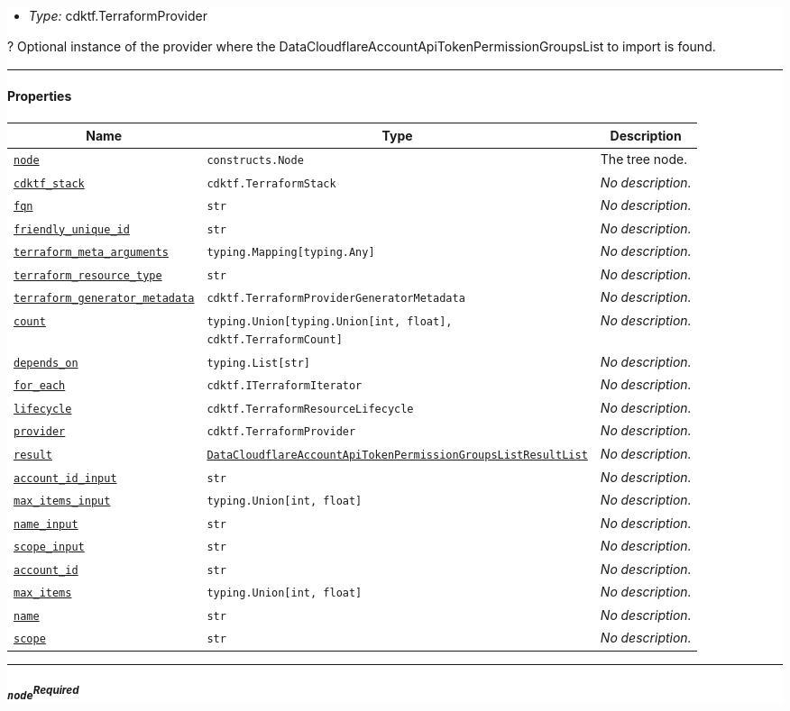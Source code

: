 - *Type:* cdktf.TerraformProvider

? Optional instance of the provider where the DataCloudflareAccountApiTokenPermissionGroupsList to import is found.

---

#### Properties <a name="Properties" id="Properties"></a>

| **Name** | **Type** | **Description** |
| --- | --- | --- |
| <code><a href="#@cdktf/provider-cloudflare.dataCloudflareAccountApiTokenPermissionGroupsList.DataCloudflareAccountApiTokenPermissionGroupsList.property.node">node</a></code> | <code>constructs.Node</code> | The tree node. |
| <code><a href="#@cdktf/provider-cloudflare.dataCloudflareAccountApiTokenPermissionGroupsList.DataCloudflareAccountApiTokenPermissionGroupsList.property.cdktfStack">cdktf_stack</a></code> | <code>cdktf.TerraformStack</code> | *No description.* |
| <code><a href="#@cdktf/provider-cloudflare.dataCloudflareAccountApiTokenPermissionGroupsList.DataCloudflareAccountApiTokenPermissionGroupsList.property.fqn">fqn</a></code> | <code>str</code> | *No description.* |
| <code><a href="#@cdktf/provider-cloudflare.dataCloudflareAccountApiTokenPermissionGroupsList.DataCloudflareAccountApiTokenPermissionGroupsList.property.friendlyUniqueId">friendly_unique_id</a></code> | <code>str</code> | *No description.* |
| <code><a href="#@cdktf/provider-cloudflare.dataCloudflareAccountApiTokenPermissionGroupsList.DataCloudflareAccountApiTokenPermissionGroupsList.property.terraformMetaArguments">terraform_meta_arguments</a></code> | <code>typing.Mapping[typing.Any]</code> | *No description.* |
| <code><a href="#@cdktf/provider-cloudflare.dataCloudflareAccountApiTokenPermissionGroupsList.DataCloudflareAccountApiTokenPermissionGroupsList.property.terraformResourceType">terraform_resource_type</a></code> | <code>str</code> | *No description.* |
| <code><a href="#@cdktf/provider-cloudflare.dataCloudflareAccountApiTokenPermissionGroupsList.DataCloudflareAccountApiTokenPermissionGroupsList.property.terraformGeneratorMetadata">terraform_generator_metadata</a></code> | <code>cdktf.TerraformProviderGeneratorMetadata</code> | *No description.* |
| <code><a href="#@cdktf/provider-cloudflare.dataCloudflareAccountApiTokenPermissionGroupsList.DataCloudflareAccountApiTokenPermissionGroupsList.property.count">count</a></code> | <code>typing.Union[typing.Union[int, float], cdktf.TerraformCount]</code> | *No description.* |
| <code><a href="#@cdktf/provider-cloudflare.dataCloudflareAccountApiTokenPermissionGroupsList.DataCloudflareAccountApiTokenPermissionGroupsList.property.dependsOn">depends_on</a></code> | <code>typing.List[str]</code> | *No description.* |
| <code><a href="#@cdktf/provider-cloudflare.dataCloudflareAccountApiTokenPermissionGroupsList.DataCloudflareAccountApiTokenPermissionGroupsList.property.forEach">for_each</a></code> | <code>cdktf.ITerraformIterator</code> | *No description.* |
| <code><a href="#@cdktf/provider-cloudflare.dataCloudflareAccountApiTokenPermissionGroupsList.DataCloudflareAccountApiTokenPermissionGroupsList.property.lifecycle">lifecycle</a></code> | <code>cdktf.TerraformResourceLifecycle</code> | *No description.* |
| <code><a href="#@cdktf/provider-cloudflare.dataCloudflareAccountApiTokenPermissionGroupsList.DataCloudflareAccountApiTokenPermissionGroupsList.property.provider">provider</a></code> | <code>cdktf.TerraformProvider</code> | *No description.* |
| <code><a href="#@cdktf/provider-cloudflare.dataCloudflareAccountApiTokenPermissionGroupsList.DataCloudflareAccountApiTokenPermissionGroupsList.property.result">result</a></code> | <code><a href="#@cdktf/provider-cloudflare.dataCloudflareAccountApiTokenPermissionGroupsList.DataCloudflareAccountApiTokenPermissionGroupsListResultList">DataCloudflareAccountApiTokenPermissionGroupsListResultList</a></code> | *No description.* |
| <code><a href="#@cdktf/provider-cloudflare.dataCloudflareAccountApiTokenPermissionGroupsList.DataCloudflareAccountApiTokenPermissionGroupsList.property.accountIdInput">account_id_input</a></code> | <code>str</code> | *No description.* |
| <code><a href="#@cdktf/provider-cloudflare.dataCloudflareAccountApiTokenPermissionGroupsList.DataCloudflareAccountApiTokenPermissionGroupsList.property.maxItemsInput">max_items_input</a></code> | <code>typing.Union[int, float]</code> | *No description.* |
| <code><a href="#@cdktf/provider-cloudflare.dataCloudflareAccountApiTokenPermissionGroupsList.DataCloudflareAccountApiTokenPermissionGroupsList.property.nameInput">name_input</a></code> | <code>str</code> | *No description.* |
| <code><a href="#@cdktf/provider-cloudflare.dataCloudflareAccountApiTokenPermissionGroupsList.DataCloudflareAccountApiTokenPermissionGroupsList.property.scopeInput">scope_input</a></code> | <code>str</code> | *No description.* |
| <code><a href="#@cdktf/provider-cloudflare.dataCloudflareAccountApiTokenPermissionGroupsList.DataCloudflareAccountApiTokenPermissionGroupsList.property.accountId">account_id</a></code> | <code>str</code> | *No description.* |
| <code><a href="#@cdktf/provider-cloudflare.dataCloudflareAccountApiTokenPermissionGroupsList.DataCloudflareAccountApiTokenPermissionGroupsList.property.maxItems">max_items</a></code> | <code>typing.Union[int, float]</code> | *No description.* |
| <code><a href="#@cdktf/provider-cloudflare.dataCloudflareAccountApiTokenPermissionGroupsList.DataCloudflareAccountApiTokenPermissionGroupsList.property.name">name</a></code> | <code>str</code> | *No description.* |
| <code><a href="#@cdktf/provider-cloudflare.dataCloudflareAccountApiTokenPermissionGroupsList.DataCloudflareAccountApiTokenPermissionGroupsList.property.scope">scope</a></code> | <code>str</code> | *No description.* |

---

##### `node`<sup>Required</sup> <a name="node" id="@cdktf/provider-cloudflare.dataCloudflareAccountApiTokenPermissionGroupsList.DataCloudflareAccountApiTokenPermissionGroupsList.property.node"></a>
